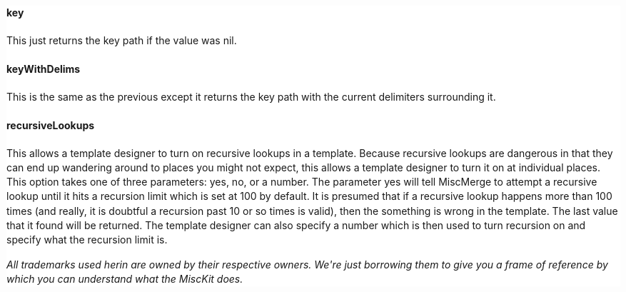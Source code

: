 #### key

This just returns the key path if the value was nil.


#### keyWithDelims

This is the same as the previous except it returns the key path with the current delimiters surrounding it.



#### recursiveLookups

This allows a template designer to turn on recursive lookups in a template.  Because recursive lookups are dangerous in that they can end up wandering around to places you might not expect, this allows a template designer to turn it on at individual places. This option takes one of three parameters: yes, no, or a number. The parameter yes will tell MiscMerge to attempt a recursive lookup until it hits a recursion limit which is set at 100 by default. It is presumed that if a recursive lookup happens more than 100 times (and really, it is doubtful a recursion past 10 or so times is valid), then the something is  wrong in the template.  The last value that it found will be returned.  The template designer can also specify a number which is then used to turn recursion on and specify what the recursion limit is.







*All trademarks used herin are owned by their respective owners.  We're just borrowing them to give you a frame of reference by which you can understand what the MiscKit does.*